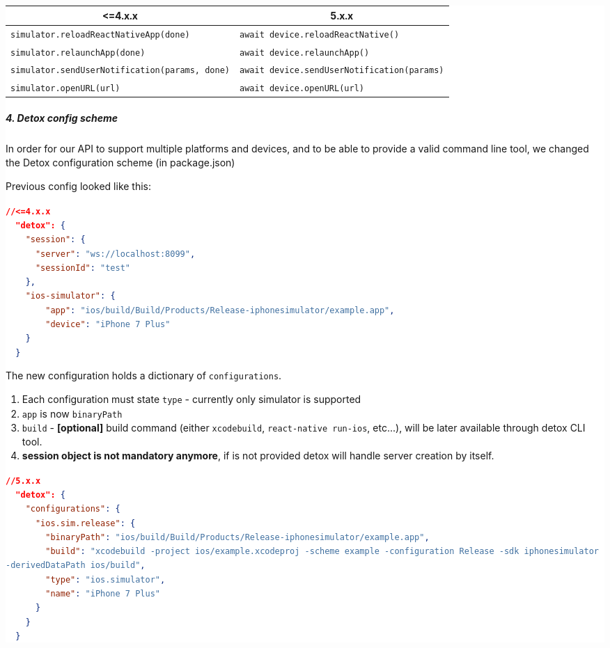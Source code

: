 | <=4.x.x                                        | 5.x.x                                       |
| ---------------------------------------------- | ------------------------------------------- |
| `simulator.reloadReactNativeApp(done)`         | `await device.reloadReactNative()`          |
| `simulator.relaunchApp(done)`                  | `await device.relaunchApp()`                |
| `simulator.sendUserNotification(params, done)` | `await device.sendUserNotification(params)` |
| `simulator.openURL(url)`                       | `await device.openURL(url)`                 |

##### 4. Detox config scheme

In order for our API to support multiple platforms and devices, and to be able to provide a valid command line tool, we changed the Detox configuration scheme (in package.json)

Previous config looked like this:

```json
//<=4.x.x
  "detox": {
    "session": {
      "server": "ws://localhost:8099",
      "sessionId": "test"
    },
    "ios-simulator": {
        "app": "ios/build/Build/Products/Release-iphonesimulator/example.app",
        "device": "iPhone 7 Plus"
    }
  }
```

The new configuration holds a dictionary of `configurations`.

1. Each configuration must state `type` - currently only simulator is supported
1. `app` is now `binaryPath`
1. `build` - **\[optional]** build command (either `xcodebuild`, `react-native run-ios`, etc...), will be later available through detox CLI tool.
1. **session object is not mandatory anymore**, if is not provided detox will handle server creation by itself.

```json
//5.x.x
  "detox": {
    "configurations": {
      "ios.sim.release": {
        "binaryPath": "ios/build/Build/Products/Release-iphonesimulator/example.app",
        "build": "xcodebuild -project ios/example.xcodeproj -scheme example -configuration Release -sdk iphonesimulator -derivedDataPath ios/build",
        "type": "ios.simulator",
        "name": "iPhone 7 Plus"
      }
    } 
  }
```
